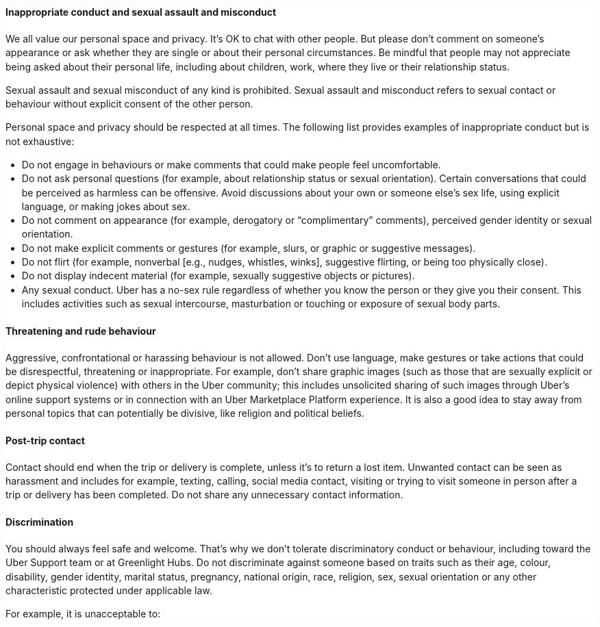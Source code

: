 #### Inappropriate conduct and sexual assault and misconduct

We all value our personal space and privacy. It’s OK to chat with other people. But please don’t comment on someone’s appearance or ask whether they are single or about their personal circumstances. Be mindful that people may not appreciate being asked about their personal life, including about children, work, where they live or their relationship status.

Sexual assault and sexual misconduct of any kind is prohibited. Sexual assault and misconduct refers to sexual contact or behaviour without explicit consent of the other person.

Personal space and privacy should be respected at all times. The following list provides examples of inappropriate conduct but is not exhaustive:

* Do not engage in behaviours or make comments that could make people feel uncomfortable.
* Do not ask personal questions (for example, about relationship status or sexual orientation). Certain conversations that could be perceived as harmless can be offensive. Avoid discussions about your own or someone else’s sex life, using explicit language, or making jokes about sex.
* Do not comment on appearance (for example, derogatory or “complimentary” comments), perceived gender identity or sexual orientation.
* Do not make explicit comments or gestures (for example, slurs, or graphic or suggestive messages).
* Do not flirt (for example, nonverbal [e.g., nudges, whistles, winks], suggestive flirting, or being too physically close).
* Do not display indecent material (for example, sexually suggestive objects or pictures).
* Any sexual conduct. Uber has a no-sex rule regardless of whether you know the person or they give you their consent. This includes activities such as sexual intercourse, masturbation or touching or exposure of sexual body parts.

#### Threatening and rude behaviour

Aggressive, confrontational or harassing behaviour is not allowed. Don’t use language, make gestures or take actions that could be disrespectful, threatening or inappropriate. For example, don’t share graphic images (such as those that are sexually explicit or depict physical violence) with others in the Uber community; this includes unsolicited sharing of such images through Uber’s online support systems or in connection with an Uber Marketplace Platform experience. It is also a good idea to stay away from personal topics that can potentially be divisive, like religion and political beliefs.

#### Post-trip contact

Contact should end when the trip or delivery is complete, unless it’s to return a lost item. Unwanted contact can be seen as harassment and includes for example, texting, calling, social media contact, visiting or trying to visit someone in person after a trip or delivery has been completed. Do not share any unnecessary contact information.

#### Discrimination

You should always feel safe and welcome. That’s why we don’t tolerate discriminatory conduct or behaviour, including toward the Uber Support team or at Greenlight Hubs. Do not discriminate against someone based on traits such as their age, colour, disability, gender identity, marital status, pregnancy, national origin, race, religion, sex, sexual orientation or any other characteristic protected under applicable law.

For example, it is unacceptable to:
